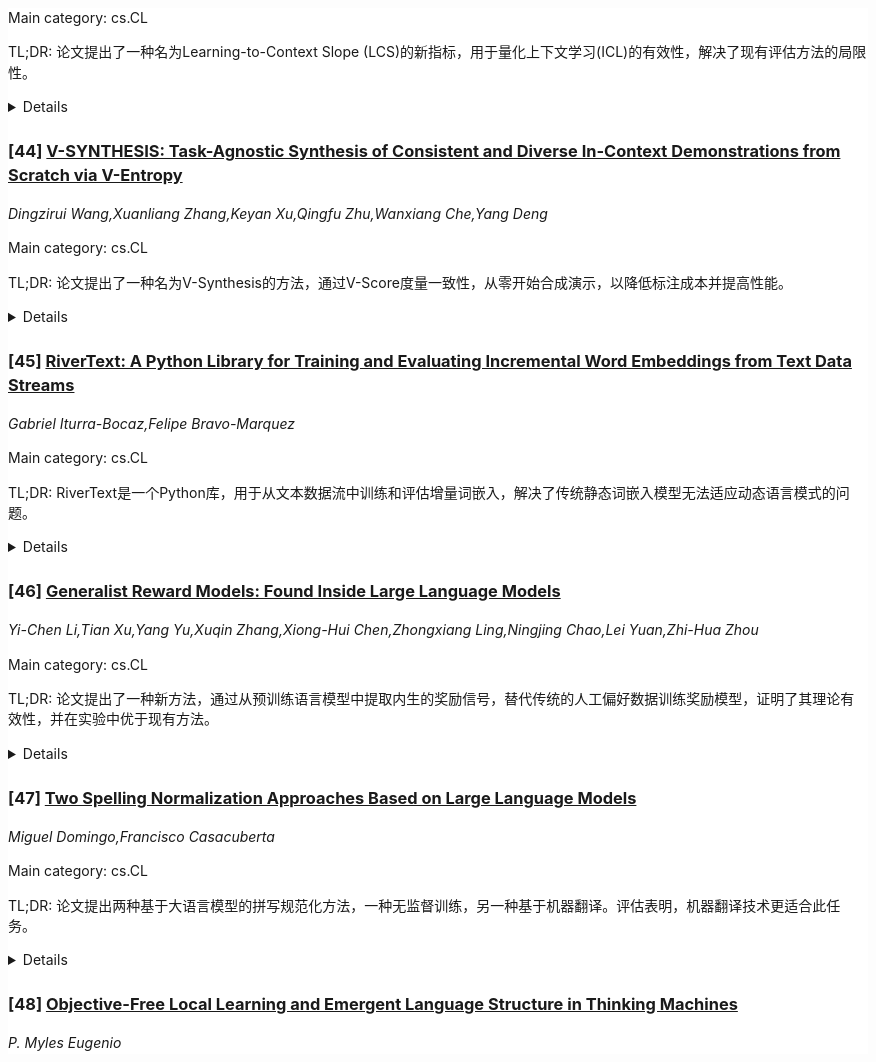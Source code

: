 Main category: cs.CL

TL;DR: 论文提出了一种名为Learning-to-Context Slope (LCS)的新指标，用于量化上下文学习(ICL)的有效性，解决了现有评估方法的局限性。


<details><summary>Details</summary></details>


### [44] [V-SYNTHESIS: Task-Agnostic Synthesis of Consistent and Diverse In-Context Demonstrations from Scratch via V-Entropy](https://arxiv.org/abs/2506.23149)
*Dingzirui Wang,Xuanliang Zhang,Keyan Xu,Qingfu Zhu,Wanxiang Che,Yang Deng*

Main category: cs.CL

TL;DR: 论文提出了一种名为V-Synthesis的方法，通过V-Score度量一致性，从零开始合成演示，以降低标注成本并提高性能。


<details><summary>Details</summary></details>


### [45] [RiverText: A Python Library for Training and Evaluating Incremental Word Embeddings from Text Data Streams](https://arxiv.org/abs/2506.23192)
*Gabriel Iturra-Bocaz,Felipe Bravo-Marquez*

Main category: cs.CL

TL;DR: RiverText是一个Python库，用于从文本数据流中训练和评估增量词嵌入，解决了传统静态词嵌入模型无法适应动态语言模式的问题。


<details><summary>Details</summary></details>


### [46] [Generalist Reward Models: Found Inside Large Language Models](https://arxiv.org/abs/2506.23235)
*Yi-Chen Li,Tian Xu,Yang Yu,Xuqin Zhang,Xiong-Hui Chen,Zhongxiang Ling,Ningjing Chao,Lei Yuan,Zhi-Hua Zhou*

Main category: cs.CL

TL;DR: 论文提出了一种新方法，通过从预训练语言模型中提取内生的奖励信号，替代传统的人工偏好数据训练奖励模型，证明了其理论有效性，并在实验中优于现有方法。


<details><summary>Details</summary></details>


### [47] [Two Spelling Normalization Approaches Based on Large Language Models](https://arxiv.org/abs/2506.23288)
*Miguel Domingo,Francisco Casacuberta*

Main category: cs.CL

TL;DR: 论文提出两种基于大语言模型的拼写规范化方法，一种无监督训练，另一种基于机器翻译。评估表明，机器翻译技术更适合此任务。


<details><summary>Details</summary></details>


### [48] [Objective-Free Local Learning and Emergent Language Structure in Thinking Machines](https://arxiv.org/abs/2506.23293)
*P. Myles Eugenio*
